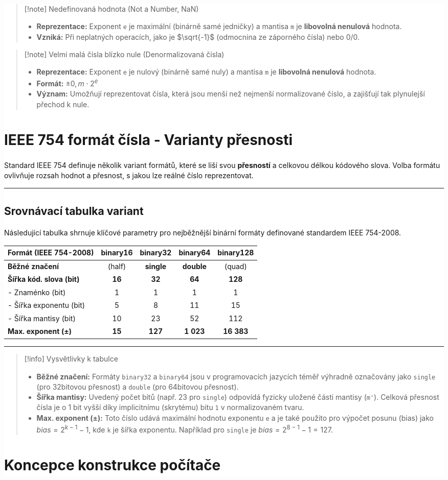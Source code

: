 > [!note] Nedefinovaná hodnota (Not a Number, NaN)
> - **Reprezentace:** Exponent `e` je maximální (binárně samé jedničky) a mantisa `m` je **libovolná nenulová** hodnota.
> - **Vzniká:** Při neplatných operacích, jako je $\sqrt{-1}$ (odmocnina ze záporného čísla) nebo $0/0$.

> [!note] Velmi malá čísla blízko nule (Denormalizovaná čísla)
> - **Reprezentace:** Exponent `e` je nulový (binárně samé nuly) a mantisa `m` je **libovolná nenulová** hodnota.
> - **Formát:** $\pm 0,m \cdot 2^e$
> - **Význam:** Umožňují reprezentovat čísla, která jsou menší než nejmenší normalizované číslo, a zajišťují tak plynulejší přechod k nule.

# IEEE 754 formát čísla - Varianty přesnosti

Standard IEEE 754 definuje několik variant formátů, které se liší svou **přesností** a celkovou délkou kódového slova. Volba formátu ovlivňuje rozsah hodnot a přesnost, s jakou lze reálné číslo reprezentovat.

---

## Srovnávací tabulka variant

Následující tabulka shrnuje klíčové parametry pro nejběžnější binární formáty definované standardem IEEE 754-2008.

| Formát (IEEE 754-2008) | binary16 | binary32 | binary64 | binary128 |
| :--- | :---: | :---: | :---: | :---: |
| **Běžné značení** | (half) | **single** | **double** | (quad) |
| **Šířka kód. slova (bit)** | **16** | **32** | **64** | **128** |
| - Znaménko (bit) | 1 | 1 | 1 | 1 |
| - Šířka exponentu (bit) | 5 | 8 | 11 | 15 |
| - Šířka mantisy (bit) | 10 | 23 | 52 | 112 |
| **Max. exponent (±)** | **15** | **127** | **1 023** | **16 383** |

---

> [!info] Vysvětlivky k tabulce
> - **Běžné značení:** Formáty `binary32` a `binary64` jsou v programovacích jazycích téměř výhradně označovány jako `single` (pro 32bitovou přesnost) a `double` (pro 64bitovou přesnost).
> - **Šířka mantisy:** Uvedený počet bitů (např. 23 pro `single`) odpovídá fyzicky uložené části mantisy (`m'`). Celková přesnost čísla je o 1 bit vyšší díky implicitnímu (skrytému) bitu `1` v normalizovaném tvaru.
> - **Max. exponent (±):** Toto číslo udává maximální hodnotu exponentu `e` a je také použito pro výpočet posunu (bias) jako $bias = 2^{k-1}-1$, kde `k` je šířka exponentu. Například pro `single` je $bias = 2^{8-1}-1 = 127$.

# Koncepce konstrukce počítače
